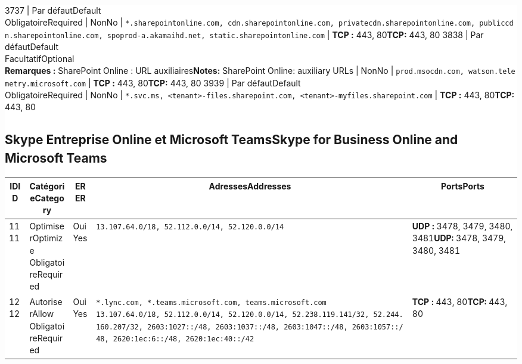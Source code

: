 <span data-ttu-id="d8d7e-187">37</span><span class="sxs-lookup"><span data-stu-id="d8d7e-187">37</span></span> | <span data-ttu-id="d8d7e-188">Par défaut</span><span class="sxs-lookup"><span data-stu-id="d8d7e-188">Default</span></span><BR><span data-ttu-id="d8d7e-189">Obligatoire</span><span class="sxs-lookup"><span data-stu-id="d8d7e-189">Required</span></span> | <span data-ttu-id="d8d7e-190">Non</span><span class="sxs-lookup"><span data-stu-id="d8d7e-190">No</span></span> | `*.sharepointonline.com, cdn.sharepointonline.com, privatecdn.sharepointonline.com, publiccdn.sharepointonline.com, spoprod-a.akamaihd.net, static.sharepointonline.com` | <span data-ttu-id="d8d7e-191">**TCP :** 443, 80</span><span class="sxs-lookup"><span data-stu-id="d8d7e-191">**TCP:** 443, 80</span></span>
<span data-ttu-id="d8d7e-192">38</span><span class="sxs-lookup"><span data-stu-id="d8d7e-192">38</span></span> | <span data-ttu-id="d8d7e-193">Par défaut</span><span class="sxs-lookup"><span data-stu-id="d8d7e-193">Default</span></span><BR><span data-ttu-id="d8d7e-194">Facultatif</span><span class="sxs-lookup"><span data-stu-id="d8d7e-194">Optional</span></span><BR><span data-ttu-id="d8d7e-195">**Remarques :** SharePoint Online : URL auxiliaires</span><span class="sxs-lookup"><span data-stu-id="d8d7e-195">**Notes:** SharePoint Online: auxiliary URLs</span></span> | <span data-ttu-id="d8d7e-196">Non</span><span class="sxs-lookup"><span data-stu-id="d8d7e-196">No</span></span> | `prod.msocdn.com, watson.telemetry.microsoft.com` | <span data-ttu-id="d8d7e-197">**TCP :** 443, 80</span><span class="sxs-lookup"><span data-stu-id="d8d7e-197">**TCP:** 443, 80</span></span>
<span data-ttu-id="d8d7e-198">39</span><span class="sxs-lookup"><span data-stu-id="d8d7e-198">39</span></span> | <span data-ttu-id="d8d7e-199">Par défaut</span><span class="sxs-lookup"><span data-stu-id="d8d7e-199">Default</span></span><BR><span data-ttu-id="d8d7e-200">Obligatoire</span><span class="sxs-lookup"><span data-stu-id="d8d7e-200">Required</span></span> | <span data-ttu-id="d8d7e-201">Non</span><span class="sxs-lookup"><span data-stu-id="d8d7e-201">No</span></span> | `*.svc.ms, <tenant>-files.sharepoint.com, <tenant>-myfiles.sharepoint.com` | <span data-ttu-id="d8d7e-202">**TCP :** 443, 80</span><span class="sxs-lookup"><span data-stu-id="d8d7e-202">**TCP:** 443, 80</span></span>

## <a name="skype-for-business-online-and-microsoft-teams"></a><span data-ttu-id="d8d7e-203">Skype Entreprise Online et Microsoft Teams</span><span class="sxs-lookup"><span data-stu-id="d8d7e-203">Skype for Business Online and Microsoft Teams</span></span>

<span data-ttu-id="d8d7e-204">ID</span><span class="sxs-lookup"><span data-stu-id="d8d7e-204">ID</span></span> | <span data-ttu-id="d8d7e-205">Catégorie</span><span class="sxs-lookup"><span data-stu-id="d8d7e-205">Category</span></span> | <span data-ttu-id="d8d7e-206">ER</span><span class="sxs-lookup"><span data-stu-id="d8d7e-206">ER</span></span> | <span data-ttu-id="d8d7e-207">Adresses</span><span class="sxs-lookup"><span data-stu-id="d8d7e-207">Addresses</span></span> | <span data-ttu-id="d8d7e-208">Ports</span><span class="sxs-lookup"><span data-stu-id="d8d7e-208">Ports</span></span>
--- | ------------------------------------------------------------------------------------------------------------- | --- | --------------------------------------------------------------------------------------------------------------------------------------------------------------------------------------------------------------------------------------------------- | -------------------------------
<span data-ttu-id="d8d7e-209">11</span><span class="sxs-lookup"><span data-stu-id="d8d7e-209">11</span></span> | <span data-ttu-id="d8d7e-210">Optimiser</span><span class="sxs-lookup"><span data-stu-id="d8d7e-210">Optimize</span></span><BR><span data-ttu-id="d8d7e-211">Obligatoire</span><span class="sxs-lookup"><span data-stu-id="d8d7e-211">Required</span></span> | <span data-ttu-id="d8d7e-212">Oui</span><span class="sxs-lookup"><span data-stu-id="d8d7e-212">Yes</span></span> | `13.107.64.0/18, 52.112.0.0/14, 52.120.0.0/14` | <span data-ttu-id="d8d7e-213">**UDP :** 3478, 3479, 3480, 3481</span><span class="sxs-lookup"><span data-stu-id="d8d7e-213">**UDP:** 3478, 3479, 3480, 3481</span></span>
<span data-ttu-id="d8d7e-214">12</span><span class="sxs-lookup"><span data-stu-id="d8d7e-214">12</span></span> | <span data-ttu-id="d8d7e-215">Autoriser</span><span class="sxs-lookup"><span data-stu-id="d8d7e-215">Allow</span></span><BR><span data-ttu-id="d8d7e-216">Obligatoire</span><span class="sxs-lookup"><span data-stu-id="d8d7e-216">Required</span></span> | <span data-ttu-id="d8d7e-217">Oui</span><span class="sxs-lookup"><span data-stu-id="d8d7e-217">Yes</span></span> | `*.lync.com, *.teams.microsoft.com, teams.microsoft.com`<BR>`13.107.64.0/18, 52.112.0.0/14, 52.120.0.0/14, 52.238.119.141/32, 52.244.160.207/32, 2603:1027::/48, 2603:1037::/48, 2603:1047::/48, 2603:1057::/48, 2620:1ec:6::/48, 2620:1ec:40::/42` | <span data-ttu-id="d8d7e-218">**TCP :** 443, 80</span><span class="sxs-lookup"><span data-stu-id="d8d7e-218">**TCP:** 443, 80</span></span>